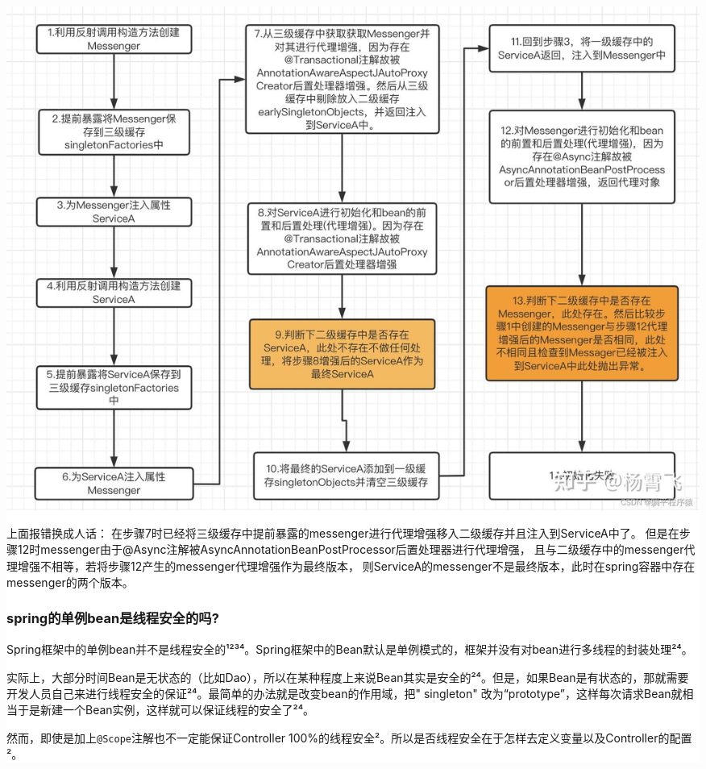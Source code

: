 ![](带Aysnc的初始化过程.png)

上面报错换成人话：
在步骤7时已经将三级缓存中提前暴露的messenger进行代理增强移入二级缓存并且注入到ServiceA中了。
但是在步骤12时messenger由于@Async注解被AsyncAnnotationBeanPostProcessor后置处理器进行代理增强，
且与二级缓存中的messenger代理增强不相等，若将步骤12产生的messenger代理增强作为最终版本，
则ServiceA的messenger不是最终版本，此时在spring容器中存在messenger的两个版本。

### spring的单例bean是线程安全的吗?

Spring框架中的单例bean并不是线程安全的¹²³⁴。Spring框架中的Bean默认是单例模式的，框架并没有对bean进行多线程的封装处理²⁴。

实际上，大部分时间Bean是无状态的（比如Dao），所以在某种程度上来说Bean其实是安全的²⁴。但是，如果Bean是有状态的，那就需要开发人员自己来进行线程安全的保证²⁴。最简单的办法就是改变bean的作用域，把"
singleton"
改为“prototype”，这样每次请求Bean就相当于是新建一个Bean实例，这样就可以保证线程的安全了²⁴。

然而，即使是加上`@Scope`注解也不一定能保证Controller 100%的线程安全²。所以是否线程安全在于怎样去定义变量以及Controller的配置²。
